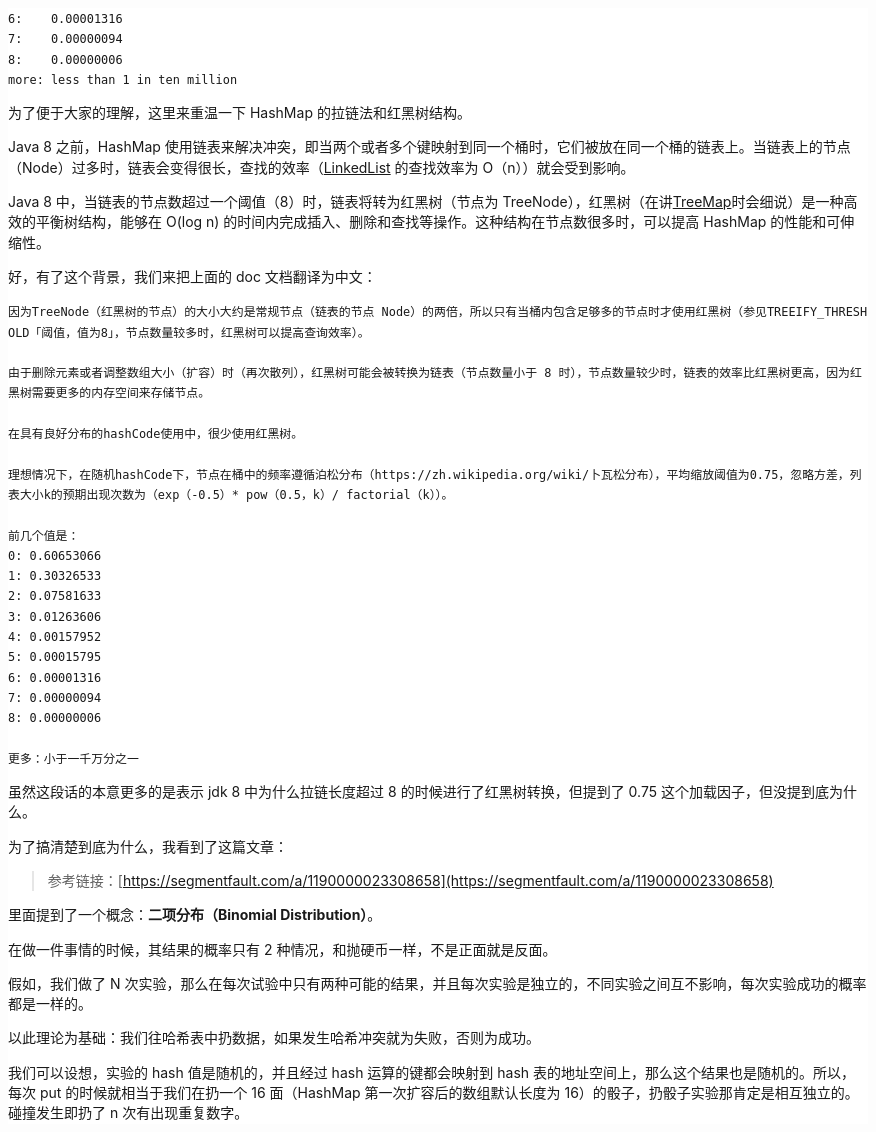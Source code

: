```
6:    0.00001316
7:    0.00000094
8:    0.00000006
more: less than 1 in ten million
```

为了便于大家的理解，这里来重温一下 HashMap 的拉链法和红黑树结构。

Java 8 之前，HashMap 使用链表来解决冲突，即当两个或者多个键映射到同一个桶时，它们被放在同一个桶的链表上。当链表上的节点（Node）过多时，链表会变得很长，查找的效率（[LinkedList](https://javabebetter.cn/collection/linkedlist.html) 的查找效率为 O（n））就会受到影响。

Java 8 中，当链表的节点数超过一个阈值（8）时，链表将转为红黑树（节点为 TreeNode），红黑树（在讲[TreeMap](https://javabebetter.cn/collection/treemap.html)时会细说）是一种高效的平衡树结构，能够在 O(log n) 的时间内完成插入、删除和查找等操作。这种结构在节点数很多时，可以提高 HashMap 的性能和可伸缩性。

好，有了这个背景，我们来把上面的 doc 文档翻译为中文：

```
因为TreeNode（红黑树的节点）的大小大约是常规节点（链表的节点 Node）的两倍，所以只有当桶内包含足够多的节点时才使用红黑树（参见TREEIFY_THRESHOLD「阈值，值为8」，节点数量较多时，红黑树可以提高查询效率）。

由于删除元素或者调整数组大小（扩容）时（再次散列），红黑树可能会被转换为链表（节点数量小于 8 时），节点数量较少时，链表的效率比红黑树更高，因为红黑树需要更多的内存空间来存储节点。

在具有良好分布的hashCode使用中，很少使用红黑树。

理想情况下，在随机hashCode下，节点在桶中的频率遵循泊松分布（https://zh.wikipedia.org/wiki/卜瓦松分布），平均缩放阈值为0.75，忽略方差，列表大小k的预期出现次数为（exp（-0.5）* pow（0.5，k）/ factorial（k））。

前几个值是：
0: 0.60653066
1: 0.30326533
2: 0.07581633
3: 0.01263606
4: 0.00157952
5: 0.00015795
6: 0.00001316
7: 0.00000094
8: 0.00000006

更多：小于一千万分之一
```

虽然这段话的本意更多的是表示 jdk 8 中为什么拉链长度超过 8 的时候进行了红黑树转换，但提到了 0.75 这个加载因子，但没提到底为什么。

为了搞清楚到底为什么，我看到了这篇文章：

> 参考链接：[https://segmentfault.com/a/1190000023308658](https://segmentfault.com/a/1190000023308658)

里面提到了一个概念：**二项分布（Binomial Distribution）**。

在做一件事情的时候，其结果的概率只有 2 种情况，和抛硬币一样，不是正面就是反面。

假如，我们做了 N 次实验，那么在每次试验中只有两种可能的结果，并且每次实验是独立的，不同实验之间互不影响，每次实验成功的概率都是一样的。

以此理论为基础：我们往哈希表中扔数据，如果发生哈希冲突就为失败，否则为成功。

我们可以设想，实验的 hash 值是随机的，并且经过 hash 运算的键都会映射到 hash 表的地址空间上，那么这个结果也是随机的。所以，每次 put 的时候就相当于我们在扔一个 16 面（HashMap 第一次扩容后的数组默认长度为 16）的骰子，扔骰子实验那肯定是相互独立的。碰撞发生即扔了 n 次有出现重复数字。
